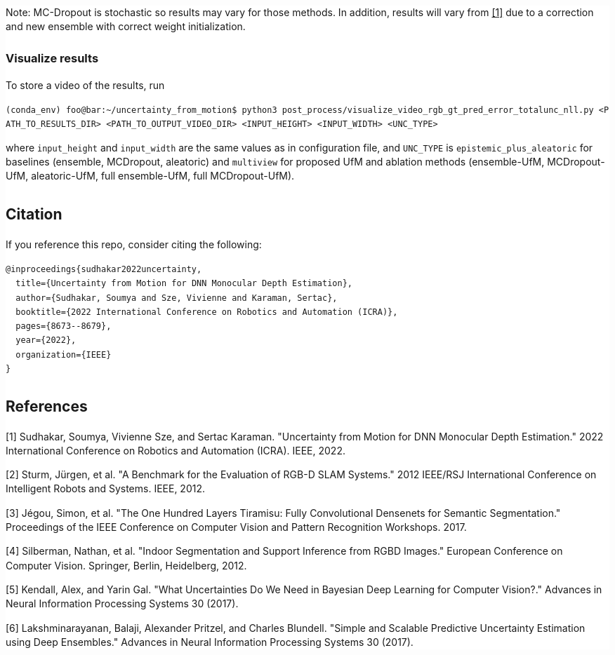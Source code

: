 Note: MC-Dropout is stochastic so results may vary for those methods. In addition, results will vary from [[1]](#1) due to a correction and new ensemble with correct weight initialization. 
### Visualize results 
To store a video of the results, run 
```
(conda_env) foo@bar:~/uncertainty_from_motion$ python3 post_process/visualize_video_rgb_gt_pred_error_totalunc_nll.py <PATH_TO_RESULTS_DIR> <PATH_TO_OUTPUT_VIDEO_DIR> <INPUT_HEIGHT> <INPUT_WIDTH> <UNC_TYPE>
```
where `input_height` and `input_width` are the same values as in configuration file, and `UNC_TYPE` is `epistemic_plus_aleatoric` for baselines (ensemble, MCDropout, aleatoric) and `multiview` for proposed UfM and ablation methods (ensemble-UfM, MCDropout-UfM, aleatoric-UfM, full ensemble-UfM, full MCDropout-UfM). 

## Citation
If you reference this repo, consider citing the following:
```
@inproceedings{sudhakar2022uncertainty,
  title={Uncertainty from Motion for DNN Monocular Depth Estimation},
  author={Sudhakar, Soumya and Sze, Vivienne and Karaman, Sertac},
  booktitle={2022 International Conference on Robotics and Automation (ICRA)},
  pages={8673--8679},
  year={2022},
  organization={IEEE}
}
```
## References
<a id="1">[1]</a> 
Sudhakar, Soumya, Vivienne Sze, and Sertac Karaman. "Uncertainty from Motion for DNN Monocular Depth Estimation." 2022 International Conference on Robotics and Automation (ICRA). IEEE, 2022.

<a id="2">[2]</a> 
Sturm, Jürgen, et al. "A Benchmark for the Evaluation of RGB-D SLAM Systems." 2012 IEEE/RSJ International Conference on Intelligent Robots and Systems. IEEE, 2012.

<a id="3">[3]</a> 
Jégou, Simon, et al. "The One Hundred Layers Tiramisu: Fully Convolutional Densenets for Semantic Segmentation." Proceedings of the IEEE Conference on Computer Vision and Pattern Recognition Workshops. 2017.

<a id="4">[4]</a> 
Silberman, Nathan, et al. "Indoor Segmentation and Support Inference from RGBD Images." European Conference on Computer Vision. Springer, Berlin, Heidelberg, 2012.

<a id="5">[5]</a> 
Kendall, Alex, and Yarin Gal. "What Uncertainties Do We Need in Bayesian Deep Learning for Computer Vision?." Advances in Neural Information Processing Systems 30 (2017).

<a id="6">[6]</a> 
Lakshminarayanan, Balaji, Alexander Pritzel, and Charles Blundell. "Simple and Scalable Predictive Uncertainty Estimation using Deep Ensembles." Advances in Neural Information Processing Systems 30 (2017).
